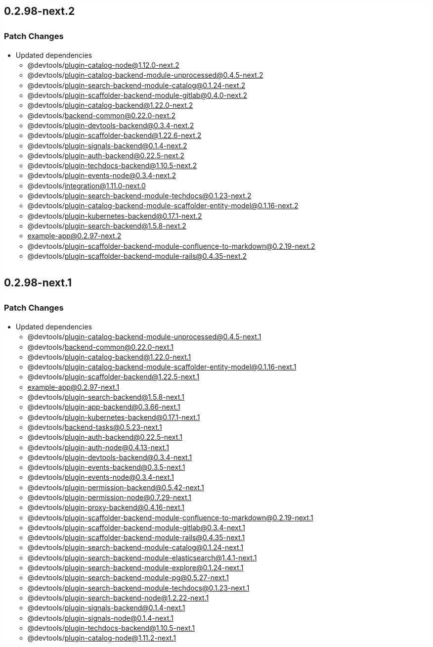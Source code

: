 ## 0.2.98-next.2

### Patch Changes

- Updated dependencies
  - @devtools/plugin-catalog-node@1.12.0-next.2
  - @devtools/plugin-catalog-backend-module-unprocessed@0.4.5-next.2
  - @devtools/plugin-search-backend-module-catalog@0.1.24-next.2
  - @devtools/plugin-scaffolder-backend-module-gitlab@0.4.0-next.2
  - @devtools/plugin-catalog-backend@1.22.0-next.2
  - @devtools/backend-common@0.22.0-next.2
  - @devtools/plugin-devtools-backend@0.3.4-next.2
  - @devtools/plugin-scaffolder-backend@1.22.6-next.2
  - @devtools/plugin-signals-backend@0.1.4-next.2
  - @devtools/plugin-auth-backend@0.22.5-next.2
  - @devtools/plugin-techdocs-backend@1.10.5-next.2
  - @devtools/plugin-events-node@0.3.4-next.2
  - @devtools/integration@1.11.0-next.0
  - @devtools/plugin-search-backend-module-techdocs@0.1.23-next.2
  - @devtools/plugin-catalog-backend-module-scaffolder-entity-model@0.1.16-next.2
  - @devtools/plugin-kubernetes-backend@0.17.1-next.2
  - @devtools/plugin-search-backend@1.5.8-next.2
  - example-app@0.2.97-next.2
  - @devtools/plugin-scaffolder-backend-module-confluence-to-markdown@0.2.19-next.2
  - @devtools/plugin-scaffolder-backend-module-rails@0.4.35-next.2

## 0.2.98-next.1

### Patch Changes

- Updated dependencies
  - @devtools/plugin-catalog-backend-module-unprocessed@0.4.5-next.1
  - @devtools/backend-common@0.22.0-next.1
  - @devtools/plugin-catalog-backend@1.22.0-next.1
  - @devtools/plugin-catalog-backend-module-scaffolder-entity-model@0.1.16-next.1
  - @devtools/plugin-scaffolder-backend@1.22.5-next.1
  - example-app@0.2.97-next.1
  - @devtools/plugin-search-backend@1.5.8-next.1
  - @devtools/plugin-app-backend@0.3.66-next.1
  - @devtools/plugin-kubernetes-backend@0.17.1-next.1
  - @devtools/backend-tasks@0.5.23-next.1
  - @devtools/plugin-auth-backend@0.22.5-next.1
  - @devtools/plugin-auth-node@0.4.13-next.1
  - @devtools/plugin-devtools-backend@0.3.4-next.1
  - @devtools/plugin-events-backend@0.3.5-next.1
  - @devtools/plugin-events-node@0.3.4-next.1
  - @devtools/plugin-permission-backend@0.5.42-next.1
  - @devtools/plugin-permission-node@0.7.29-next.1
  - @devtools/plugin-proxy-backend@0.4.16-next.1
  - @devtools/plugin-scaffolder-backend-module-confluence-to-markdown@0.2.19-next.1
  - @devtools/plugin-scaffolder-backend-module-gitlab@0.3.4-next.1
  - @devtools/plugin-scaffolder-backend-module-rails@0.4.35-next.1
  - @devtools/plugin-search-backend-module-catalog@0.1.24-next.1
  - @devtools/plugin-search-backend-module-elasticsearch@1.4.1-next.1
  - @devtools/plugin-search-backend-module-explore@0.1.24-next.1
  - @devtools/plugin-search-backend-module-pg@0.5.27-next.1
  - @devtools/plugin-search-backend-module-techdocs@0.1.23-next.1
  - @devtools/plugin-search-backend-node@1.2.22-next.1
  - @devtools/plugin-signals-backend@0.1.4-next.1
  - @devtools/plugin-signals-node@0.1.4-next.1
  - @devtools/plugin-techdocs-backend@1.10.5-next.1
  - @devtools/plugin-catalog-node@1.11.2-next.1
